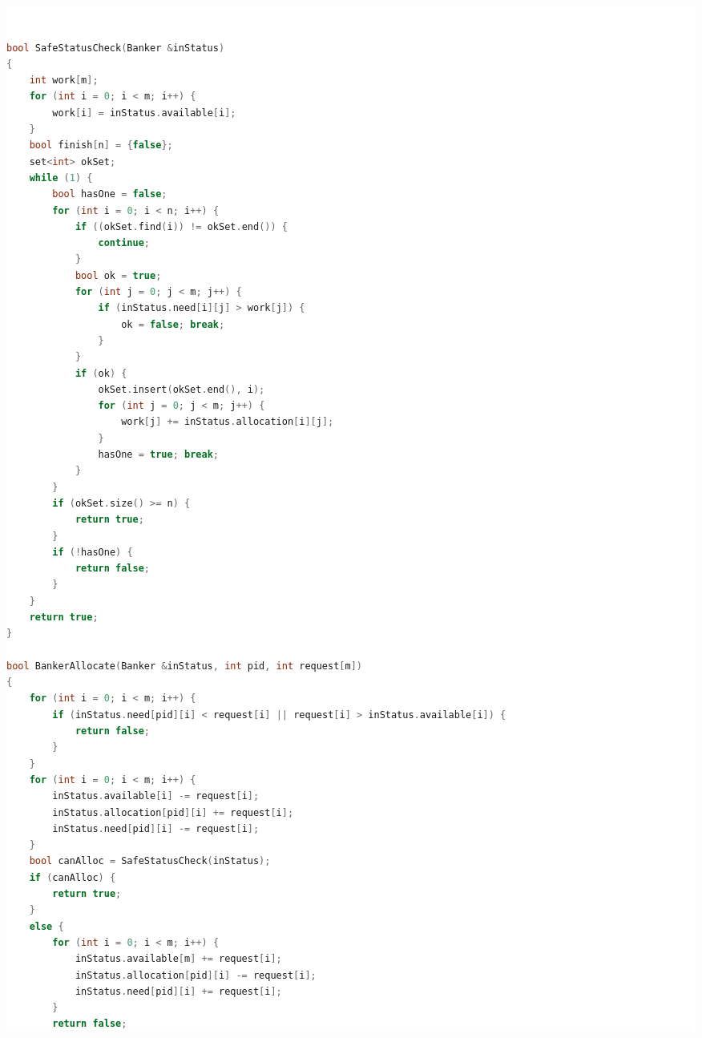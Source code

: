 ```cpp


bool SafeStatusCheck(Banker &inStatus)
{
	int work[m];
	for (int i = 0; i < m; i++) {
		work[i] = inStatus.available[i];
	}
	bool finish[n] = {false};
	set<int> okSet;
	while (1) {
		bool hasOne = false;
		for (int i = 0; i < n; i++) {
			if ((okSet.find(i)) != okSet.end()) {
				continue;
			}
			bool ok = true;
			for (int j = 0; j < m; j++) {
				if (inStatus.need[i][j] > work[j]) {
					ok = false; break;
				}
			}
			if (ok) {
				okSet.insert(okSet.end(), i);
				for (int j = 0; j < m; j++) {
					work[j] += inStatus.allocation[i][j];
				}
				hasOne = true; break;
			}
		}
		if (okSet.size() >= n) {
			return true;
		}
		if (!hasOne) {
			return false;
		}
	}
	return true;
}

bool BankerAllocate(Banker &inStatus, int pid, int request[m])
{
	for (int i = 0; i < m; i++) {
		if (inStatus.need[pid][i] < request[i] || request[i] > inStatus.available[i]) {
			return false;
		}
	}
	for (int i = 0; i < m; i++) {
		inStatus.available[i] -= request[i];
		inStatus.allocation[pid][i] += request[i];
		inStatus.need[pid][i] -= request[i];
	}
	bool canAlloc = SafeStatusCheck(inStatus);
	if (canAlloc) {
		return true;
	}
	else {
		for (int i = 0; i < m; i++) {
			inStatus.available[m] += request[i];
			inStatus.allocation[pid][i] -= request[i];
			inStatus.need[pid][i] += request[i];
		}
		return false;
```